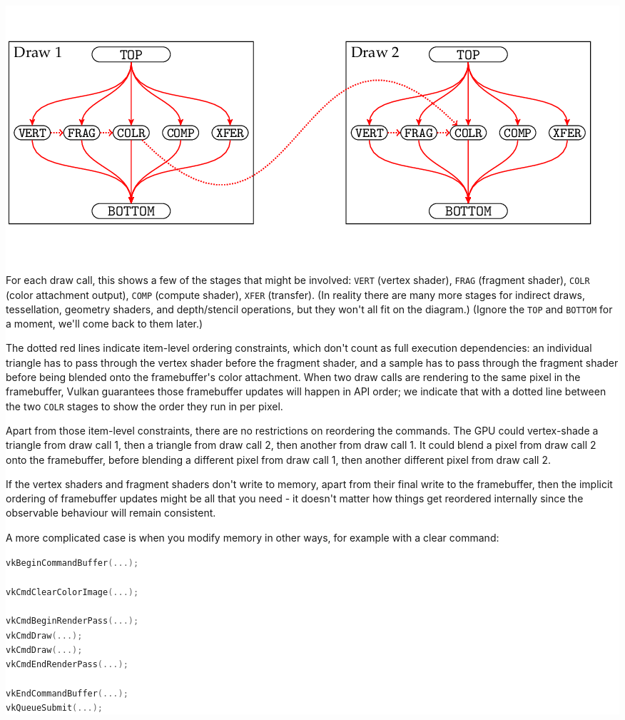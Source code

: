 ![](../images/deps-basic.png)

For each draw call, this shows a few of the stages that might be involved: `VERT` (vertex shader), `FRAG` (fragment shader), `COLR` (color attachment output), `COMP` (compute shader), `XFER` (transfer). (In reality there are many more stages for indirect draws, tessellation, geometry shaders, and depth/stencil operations, but they won't all fit on the diagram.) (Ignore the `TOP` and `BOTTOM` for a moment, we'll come back to them later.)

The dotted red lines indicate item-level ordering constraints, which don't count as full execution dependencies: an individual triangle has to pass through the vertex shader before the fragment shader, and a sample has to pass through the fragment shader before being blended onto the framebuffer's color attachment. When two draw calls are rendering to the same pixel in the framebuffer, Vulkan guarantees those framebuffer updates will happen in API order; we indicate that with a dotted line between the two `COLR` stages to show the order they run in per pixel.

Apart from those item-level constraints, there are no restrictions on reordering the commands. The GPU could vertex-shade a triangle from draw call 1, then a triangle from draw call 2, then another from draw call 1. It could blend a pixel from draw call 2 onto the framebuffer, before blending a different pixel from draw call 1, then another different pixel from draw call 2.

If the vertex shaders and fragment shaders don't write to memory, apart from their final write to the framebuffer, then the implicit ordering of framebuffer updates might be all that you need - it doesn't matter how things get reordered internally since the observable behaviour will remain consistent.

A more complicated case is when you modify memory in other ways, for example with a clear command:

```cpp
vkBeginCommandBuffer(...);

vkCmdClearColorImage(...);

vkCmdBeginRenderPass(...);
vkCmdDraw(...);
vkCmdDraw(...);
vkCmdEndRenderPass(...);

vkEndCommandBuffer(...);
vkQueueSubmit(...);
```
